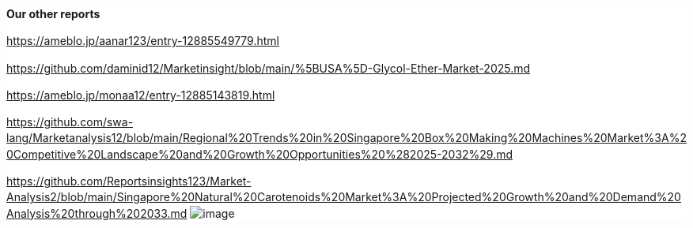 <strong>Our other reports</strong>

<a href=https://ameblo.jp/aanar123/entry-12885549779.html>https://ameblo.jp/aanar123/entry-12885549779.html</a>

<a href=https://github.com/daminid12/Marketinsight/blob/main/%5BUSA%5D-Glycol-Ether-Market-2025.md>https://github.com/daminid12/Marketinsight/blob/main/%5BUSA%5D-Glycol-Ether-Market-2025.md</a>

<a href=https://ameblo.jp/monaa12/entry-12885143819.html>https://ameblo.jp/monaa12/entry-12885143819.html</a>

<a href=https://github.com/swa-lang/Marketanalysis12/blob/main/Regional%20Trends%20in%20Singapore%20Box%20Making%20Machines%20Market%3A%20Competitive%20Landscape%20and%20Growth%20Opportunities%20%282025-2032%29.md>https://github.com/swa-lang/Marketanalysis12/blob/main/Regional%20Trends%20in%20Singapore%20Box%20Making%20Machines%20Market%3A%20Competitive%20Landscape%20and%20Growth%20Opportunities%20%282025-2032%29.md</a>

<a href=https://github.com/Reportsinsights123/Market-Analysis2/blob/main/Singapore%20Natural%20Carotenoids%20Market%3A%20Projected%20Growth%20and%20Demand%20Analysis%20through%202033.md>https://github.com/Reportsinsights123/Market-Analysis2/blob/main/Singapore%20Natural%20Carotenoids%20Market%3A%20Projected%20Growth%20and%20Demand%20Analysis%20through%202033.md</a>
![image](https://github.com/user-attachments/assets/6c741476-d047-46cf-b011-a3512b467a52)
